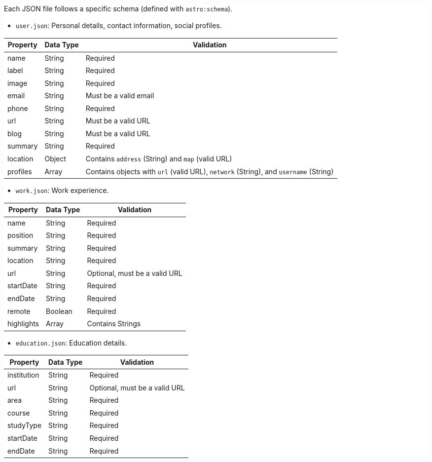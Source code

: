 Each JSON file follows a specific schema (defined with `astro:schema`).

- `user.json`: Personal details, contact information, social profiles.

| Property  | Data Type | Validation |
|-----------|----------|------------|
| name      | String   | Required |
| label     | String   | Required |
| image     | String   | Required |
| email     | String   | Must be a valid email |
| phone     | String   | Required |
| url       | String   | Must be a valid URL |
| blog      | String   | Must be a valid URL |
| summary   | String   | Required |
| location  | Object   | Contains `address` (String) and `map` (valid URL) |
| profiles  | Array    | Contains objects with `url` (valid URL), `network` (String), and `username` (String) |

- `work.json`: Work experience.

| Property  | Data Type | Validation |
|-----------|----------|------------|
| name      | String   | Required |
| position  | String   | Required |
| summary   | String   | Required |
| location  | String   | Required |
| url       | String   | Optional, must be a valid URL |
| startDate | String   | Required |
| endDate   | String   | Required |
| remote    | Boolean  | Required |
| highlights| Array    | Contains Strings |

- `education.json`: Education details.

| Property  | Data Type | Validation |
|-----------|----------|------------|
| institution | String | Required |
| url       | String   | Optional, must be a valid URL |
| area      | String   | Required |
| course    | String   | Required |
| studyType | String   | Required |
| startDate | String   | Required |
| endDate   | String   | Required |
